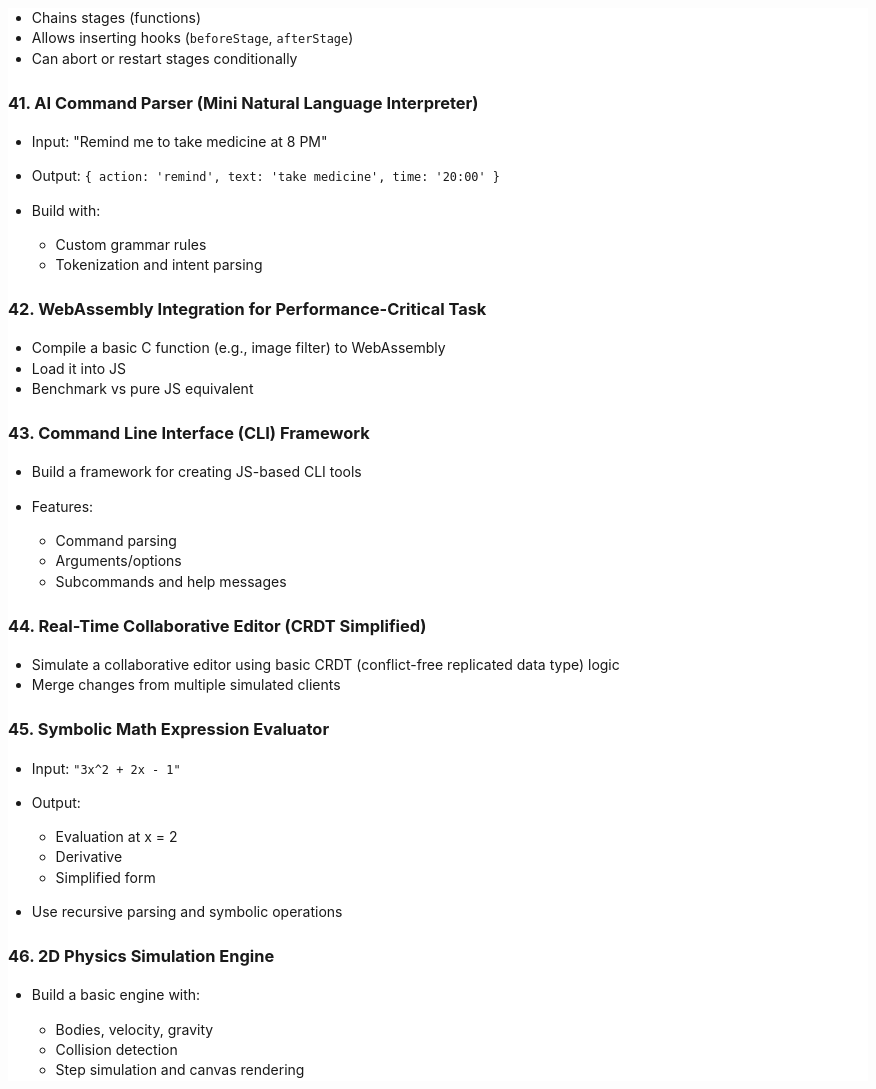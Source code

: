   - Chains stages (functions)
  - Allows inserting hooks (`beforeStage`, `afterStage`)
  - Can abort or restart stages conditionally

### 41. **AI Command Parser (Mini Natural Language Interpreter)**

- Input: "Remind me to take medicine at 8 PM"
- Output: `{ action: 'remind', text: 'take medicine', time: '20:00' }`
- Build with:

  - Custom grammar rules
  - Tokenization and intent parsing

### 42. **WebAssembly Integration for Performance-Critical Task**

- Compile a basic C function (e.g., image filter) to WebAssembly
- Load it into JS
- Benchmark vs pure JS equivalent

### 43. **Command Line Interface (CLI) Framework**

- Build a framework for creating JS-based CLI tools
- Features:

  - Command parsing
  - Arguments/options
  - Subcommands and help messages

### 44. **Real-Time Collaborative Editor (CRDT Simplified)**

- Simulate a collaborative editor using basic CRDT (conflict-free replicated data type) logic
- Merge changes from multiple simulated clients

### 45. **Symbolic Math Expression Evaluator**

- Input: `"3x^2 + 2x - 1"`
- Output:

  - Evaluation at x = 2
  - Derivative
  - Simplified form

- Use recursive parsing and symbolic operations

### 46. **2D Physics Simulation Engine**

- Build a basic engine with:

  - Bodies, velocity, gravity
  - Collision detection
  - Step simulation and canvas rendering
